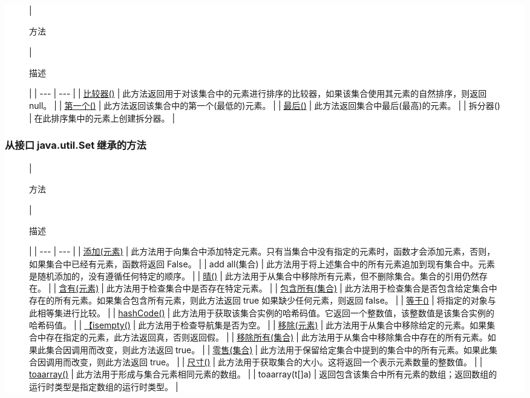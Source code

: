 <figure class="table">

| 

方法

 | 

描述

 |
| --- | --- |
| [比较器()](https://www.geeksforgeeks.org/treeset-comparator-method-in-java/) | 此方法返回用于对该集合中的元素进行排序的比较器，如果该集合使用其元素的自然排序，则返回 null。 |
| [第一个()](https://www.geeksforgeeks.org/sortedset-first-method-in-java/) | 此方法返回该集合中的第一个(最低的)元素。 |
| [最后()](https://www.geeksforgeeks.org/sortedset-last-method-in-java/) | 此方法返回集合中最后(最高)的元素。 |
| 拆分器() | 在此排序集中的元素上创建拆分器。 |

</figure>

### 从接口 java.util.Set 继承的方法

<figure class="table">

| 

方法

 | 

描述

 |
| --- | --- |
| [添加(元素)](https://www.geeksforgeeks.org/set-add-method-in-java-with-examples/) | 此方法用于向集合中添加特定元素。只有当集合中没有指定的元素时，函数才会添加元素，否则，如果集合中已经有元素，函数将返回 False。 |
| add all(集合) | 此方法用于将上述集合中的所有元素追加到现有集合中。元素是随机添加的，没有遵循任何特定的顺序。 |
| [晴()](https://www.geeksforgeeks.org/set-clear-method-in-java-with-examples/) | 此方法用于从集合中移除所有元素，但不删除集合。集合的引用仍然存在。 |
| [含有(元素)](https://www.geeksforgeeks.org/set-contains-method-in-java-with-examples/) | 此方法用于检查集合中是否存在特定元素。 |
| [包含所有(集合)](https://www.geeksforgeeks.org/set-containsall-method-in-java-with-examples/) | 此方法用于检查集合是否包含给定集合中存在的所有元素。如果集合包含所有元素，则此方法返回 true 如果缺少任何元素，则返回 false。 |
| [等于()](https://www.geeksforgeeks.org/set-equals-method-in-java-with-examples/) | 将指定的对象与此相等集进行比较。 |
| [hashCode()](https://www.geeksforgeeks.org/set-hashcode-method-in-java-with-examples/) | 此方法用于获取该集合实例的哈希码值。它返回一个整数值，该整数值是该集合实例的哈希码值。 |
| [【isempty()](https://www.geeksforgeeks.org/navigableset-isempty-method-in-java/?ref=rp) | 此方法用于检查导航集是否为空。 |
| [移除(元素)](https://www.geeksforgeeks.org/set-remove-method-in-java-with-examples/) | 此方法用于从集合中移除给定的元素。如果集合中存在指定的元素，此方法返回真，否则返回假。 |
| [移除所有(集合)](https://www.geeksforgeeks.org/set-removeall-method-in-java-with-examples/) | 此方法用于从集合中移除集合中存在的所有元素。如果此集合因调用而改变，则此方法返回 true。 |
| [零售(集合)](https://www.geeksforgeeks.org/set-retainall-method-in-java-with-example/) | 此方法用于保留给定集合中提到的集合中的所有元素。如果此集合因调用而改变，则此方法返回 true。 |
| [尺寸()](https://www.geeksforgeeks.org/set-size-method-in-java-with-example/) | 此方法用于获取集合的大小。这将返回一个表示元素数量的整数值。 |
| [toaarray()](https://www.geeksforgeeks.org/set-toarray-method-in-java-with-example/) | 此方法用于形成与集合元素相同元素的数组。 |
| toaarray(t[]a) | 返回包含该集合中所有元素的数组；返回数组的运行时类型是指定数组的运行时类型。 |
